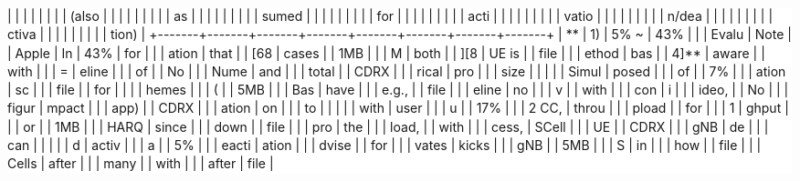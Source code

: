 |       |       |       |       |       |       |       | (also |
|       |       |       |       |       |       |       | as    |
|       |       |       |       |       |       |       | sumed |
|       |       |       |       |       |       |       | for   |
|       |       |       |       |       |       |       | acti  |
|       |       |       |       |       |       |       | vatio |
|       |       |       |       |       |       |       | n/dea |
|       |       |       |       |       |       |       | ctiva |
|       |       |       |       |       |       |       | tion) |
+-------+-------+-------+-------+-------+-------+-------+-------+
| **    | 1\)   | 5% \~ | 43%   |       |       | Evalu | Note  |
| Apple | In    | 43%   | for   |       |       | ation | that  |
| \[68  | cases |       | 1MB   |       |       | M     | both  |
| \]\[8 | UE is |       | file  |       |       | ethod | bas   |
| 4\]** | aware |       | with  |       |       | =     | eline |
|       | of    |       | No    |       |       | Nume  | and   |
|       | total |       | CDRX  |       |       | rical | pro   |
|       | size  |       |       |       |       | Simul | posed |
|       | of    |       | 7%    |       |       | ation | sc    |
|       | file  |       | for   |       |       |       | hemes |
|       | (     |       | 5MB   |       |       | Bas   | have  |
|       | e.g., |       | file  |       |       | eline | no    |
|       | v     |       | with  |       |       | con   | i     |
|       | ideo, |       | No    |       |       | figur | mpact |
|       | app)  |       | CDRX  |       |       | ation | on    |
|       | to    |       |       |       |       | with  | user  |
|       | u     |       | 17%   |       |       | 2 CC, | throu |
|       | pload |       | for   |       |       | 1     | ghput |
|       | or    |       | 1MB   |       |       | HARQ  | since |
|       | down  |       | file  |       |       | pro   | the   |
|       | load, |       | with  |       |       | cess, | SCell |
|       | UE    |       | CDRX  |       |       | gNB   | de    |
|       | can   |       |       |       |       | d     | activ |
|       | a     |       | 5%    |       |       | eacti | ation |
|       | dvise |       | for   |       |       | vates | kicks |
|       | gNB   |       | 5MB   |       |       | S     | in    |
|       | how   |       | file  |       |       | Cells | after |
|       | many  |       | with  |       |       | after | file  |